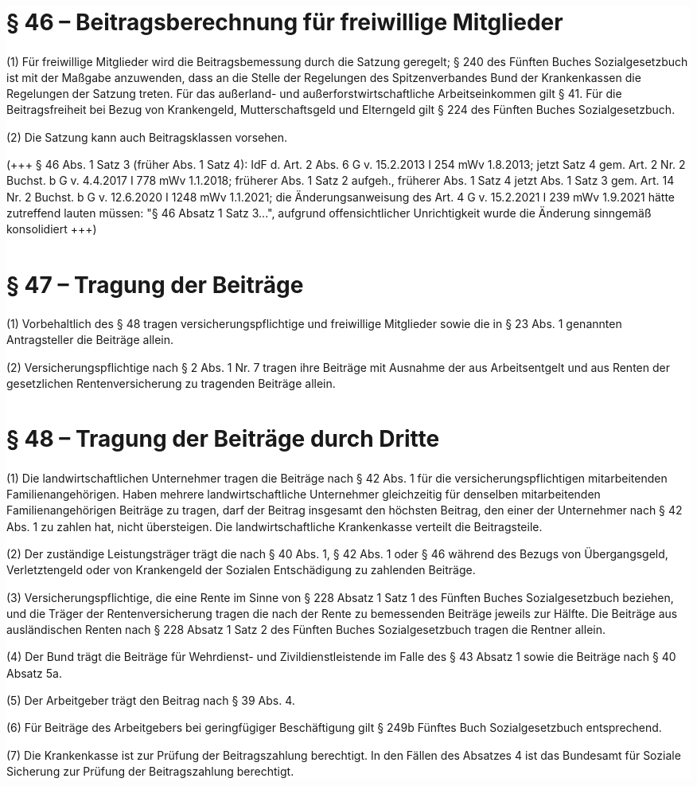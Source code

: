 # § 46 – Beitragsberechnung für freiwillige Mitglieder

(1) Für freiwillige Mitglieder wird die Beitragsbemessung durch die Satzung geregelt; § 240 des Fünften Buches Sozialgesetzbuch ist mit der Maßgabe anzuwenden, dass an die Stelle der Regelungen des Spitzenverbandes Bund der Krankenkassen die Regelungen der Satzung treten. Für das außerland- und außerforstwirtschaftliche Arbeitseinkommen gilt § 41. Für die Beitragsfreiheit bei Bezug von Krankengeld, Mutterschaftsgeld und Elterngeld gilt § 224 des Fünften Buches Sozialgesetzbuch.

(2) Die Satzung kann auch Beitragsklassen vorsehen.

(+++ § 46 Abs. 1 Satz 3 (früher Abs. 1 Satz 4): IdF d. Art. 2 Abs. 6 G v. 15.2.2013 I 254 mWv 1.8.2013; jetzt Satz 4 gem. Art. 2 Nr. 2 Buchst. b G v. 4.4.2017 I 778 mWv 1.1.2018; früherer Abs. 1 Satz 2 aufgeh., früherer Abs. 1 Satz 4 jetzt Abs. 1 Satz 3 gem. Art. 14 Nr. 2 Buchst. b G v. 12.6.2020 I 1248 mWv 1.1.2021; die Änderungsanweisung des Art. 4 G v. 15.2.2021 I 239 mWv 1.9.2021 hätte zutreffend lauten müssen: "§ 46 Absatz 1 Satz 3...", aufgrund offensichtlicher Unrichtigkeit wurde die Änderung sinngemäß konsolidiert +++)

# § 47 – Tragung der Beiträge

(1) Vorbehaltlich des § 48 tragen versicherungspflichtige und freiwillige Mitglieder sowie die in § 23 Abs. 1 genannten Antragsteller die Beiträge allein.

(2) Versicherungspflichtige nach § 2 Abs. 1 Nr. 7 tragen ihre Beiträge mit Ausnahme der aus Arbeitsentgelt und aus Renten der gesetzlichen Rentenversicherung zu tragenden Beiträge allein.

# § 48 – Tragung der Beiträge durch Dritte

(1) Die landwirtschaftlichen Unternehmer tragen die Beiträge nach § 42 Abs. 1 für die versicherungspflichtigen mitarbeitenden Familienangehörigen. Haben mehrere landwirtschaftliche Unternehmer gleichzeitig für denselben mitarbeitenden Familienangehörigen Beiträge zu tragen, darf der Beitrag insgesamt den höchsten Beitrag, den einer der Unternehmer nach § 42 Abs. 1 zu zahlen hat, nicht übersteigen. Die landwirtschaftliche Krankenkasse verteilt die Beitragsteile.

(2) Der zuständige Leistungsträger trägt die nach § 40 Abs. 1, § 42 Abs. 1 oder § 46 während des Bezugs von Übergangsgeld, Verletztengeld oder von Krankengeld der Sozialen Entschädigung zu zahlenden Beiträge.

(3) Versicherungspflichtige, die eine Rente im Sinne von § 228 Absatz 1 Satz 1 des Fünften Buches Sozialgesetzbuch beziehen, und die Träger der Rentenversicherung tragen die nach der Rente zu bemessenden Beiträge jeweils zur Hälfte. Die Beiträge aus ausländischen Renten nach § 228 Absatz 1 Satz 2 des Fünften Buches Sozialgesetzbuch tragen die Rentner allein.

(4) Der Bund trägt die Beiträge für Wehrdienst- und Zivildienstleistende im Falle des § 43 Absatz 1 sowie die Beiträge nach § 40 Absatz 5a.

(5) Der Arbeitgeber trägt den Beitrag nach § 39 Abs. 4.

(6) Für Beiträge des Arbeitgebers bei geringfügiger Beschäftigung gilt § 249b Fünftes Buch Sozialgesetzbuch entsprechend.

(7) Die Krankenkasse ist zur Prüfung der Beitragszahlung berechtigt. In den Fällen des Absatzes 4 ist das Bundesamt für Soziale Sicherung zur Prüfung der Beitragszahlung berechtigt.
